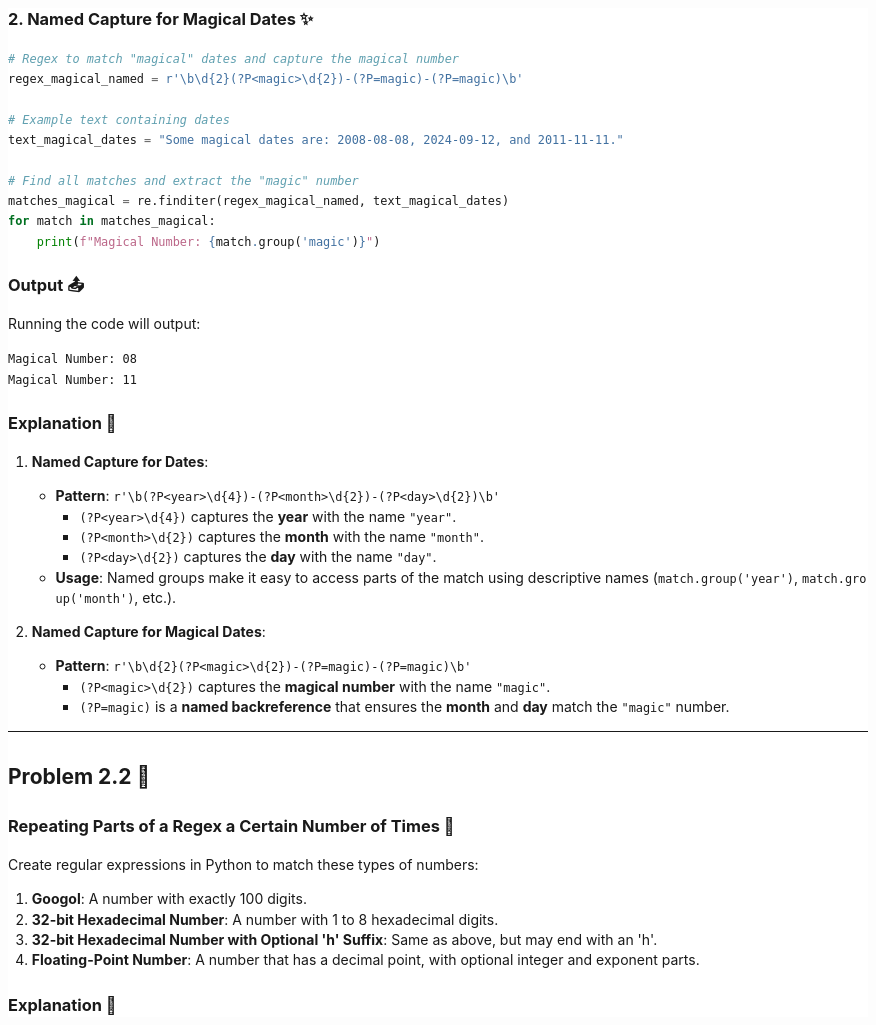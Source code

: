 ### 2. Named Capture for Magical Dates ✨

```python
# Regex to match "magical" dates and capture the magical number
regex_magical_named = r'\b\d{2}(?P<magic>\d{2})-(?P=magic)-(?P=magic)\b'

# Example text containing dates
text_magical_dates = "Some magical dates are: 2008-08-08, 2024-09-12, and 2011-11-11."

# Find all matches and extract the "magic" number
matches_magical = re.finditer(regex_magical_named, text_magical_dates)
for match in matches_magical:
    print(f"Magical Number: {match.group('magic')}")
```
### Output 📤
Running the code will output:
```plaintext
Magical Number: 08
Magical Number: 11
```
### Explanation 🌟

1. **Named Capture for Dates**:
   - **Pattern**: `r'\b(?P<year>\d{4})-(?P<month>\d{2})-(?P<day>\d{2})\b'`
     - `(?P<year>\d{4})` captures the **year** with the name `"year"`.
     - `(?P<month>\d{2})` captures the **month** with the name `"month"`.
     - `(?P<day>\d{2})` captures the **day** with the name `"day"`.
   - **Usage**: Named groups make it easy to access parts of the match using descriptive names (`match.group('year')`, `match.group('month')`, etc.).

2. **Named Capture for Magical Dates**:
   - **Pattern**: `r'\b\d{2}(?P<magic>\d{2})-(?P=magic)-(?P=magic)\b'`
     - `(?P<magic>\d{2})` captures the **magical number** with the name `"magic"`.
     - `(?P=magic)` is a **named backreference** that ensures the **month** and **day** match the `"magic"` number.

--- 


## Problem 2.2 🚩
### Repeating Parts of a Regex a Certain Number of Times 🔄

Create regular expressions in Python to match these types of numbers:

1. **Googol**: A number with exactly 100 digits.
2. **32-bit Hexadecimal Number**: A number with 1 to 8 hexadecimal digits.
3. **32-bit Hexadecimal Number with Optional 'h' Suffix**: Same as above, but may end with an 'h'.
4. **Floating-Point Number**: A number that has a decimal point, with optional integer and exponent parts.

### Explanation 🌟
